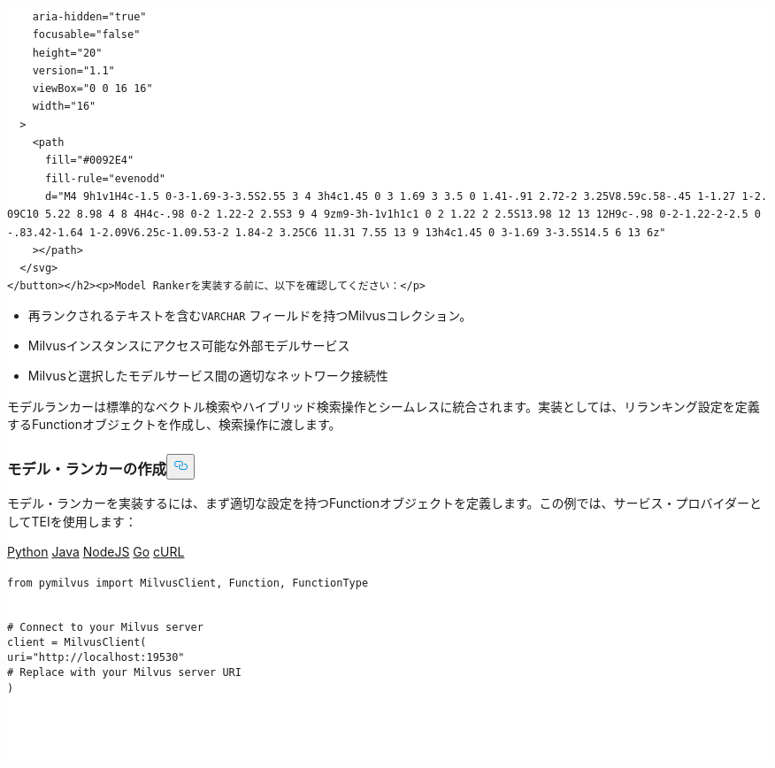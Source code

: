         aria-hidden="true"
        focusable="false"
        height="20"
        version="1.1"
        viewBox="0 0 16 16"
        width="16"
      >
        <path
          fill="#0092E4"
          fill-rule="evenodd"
          d="M4 9h1v1H4c-1.5 0-3-1.69-3-3.5S2.55 3 4 3h4c1.45 0 3 1.69 3 3.5 0 1.41-.91 2.72-2 3.25V8.59c.58-.45 1-1.27 1-2.09C10 5.22 8.98 4 8 4H4c-.98 0-2 1.22-2 2.5S3 9 4 9zm9-3h-1v1h1c1 0 2 1.22 2 2.5S13.98 12 13 12H9c-.98 0-2-1.22-2-2.5 0-.83.42-1.64 1-2.09V6.25c-1.09.53-2 1.84-2 3.25C6 11.31 7.55 13 9 13h4c1.45 0 3-1.69 3-3.5S14.5 6 13 6z"
        ></path>
      </svg>
    </button></h2><p>Model Rankerを実装する前に、以下を確認してください：</p>
<ul>
<li><p>再ランクされるテキストを含む<code translate="no">VARCHAR</code> フィールドを持つMilvusコレクション。</p></li>
<li><p>Milvusインスタンスにアクセス可能な外部モデルサービス</p></li>
<li><p>Milvusと選択したモデルサービス間の適切なネットワーク接続性</p></li>
</ul>
<p>モデルランカーは標準的なベクトル検索やハイブリッド検索操作とシームレスに統合されます。実装としては、リランキング設定を定義するFunctionオブジェクトを作成し、検索操作に渡します。</p>
<h3 id="Create-a-model-ranker" class="common-anchor-header">モデル・ランカーの作成<button data-href="#Create-a-model-ranker" class="anchor-icon" translate="no">
      <svg translate="no"
        aria-hidden="true"
        focusable="false"
        height="20"
        version="1.1"
        viewBox="0 0 16 16"
        width="16"
      >
        <path
          fill="#0092E4"
          fill-rule="evenodd"
          d="M4 9h1v1H4c-1.5 0-3-1.69-3-3.5S2.55 3 4 3h4c1.45 0 3 1.69 3 3.5 0 1.41-.91 2.72-2 3.25V8.59c.58-.45 1-1.27 1-2.09C10 5.22 8.98 4 8 4H4c-.98 0-2 1.22-2 2.5S3 9 4 9zm9-3h-1v1h1c1 0 2 1.22 2 2.5S13.98 12 13 12H9c-.98 0-2-1.22-2-2.5 0-.83.42-1.64 1-2.09V6.25c-1.09.53-2 1.84-2 3.25C6 11.31 7.55 13 9 13h4c1.45 0 3-1.69 3-3.5S14.5 6 13 6z"
        ></path>
      </svg>
    </button></h3><p>モデル・ランカーを実装するには、まず適切な設定を持つFunctionオブジェクトを定義します。この例では、サービス・プロバイダーとしてTEIを使用します：</p>
<div class="multipleCode">
   <a href="#python">Python</a> <a href="#java">Java</a> <a href="#javascript">NodeJS</a> <a href="#go">Go</a> <a href="#bash">cURL</a></div>
<pre><code translate="no" class="language-python"><span class="hljs-keyword">from</span> pymilvus <span class="hljs-keyword">import</span> MilvusClient, Function, FunctionType

<span class="hljs-comment"># Connect to your Milvus server</span>
client = MilvusClient(
    uri=<span class="hljs-string">&quot;http://localhost:19530&quot;</span>  <span class="hljs-comment"># Replace with your Milvus server URI</span>
)
